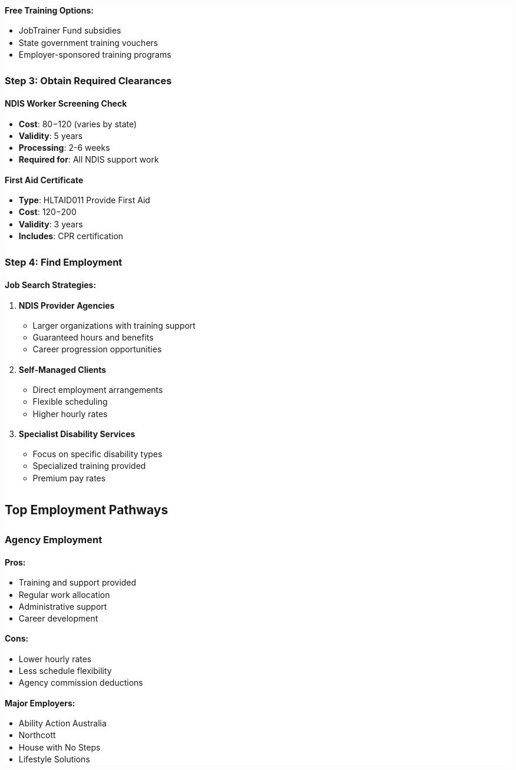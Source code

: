 **Free Training Options:**
- JobTrainer Fund subsidies
- State government training vouchers
- Employer-sponsored training programs

### Step 3: Obtain Required Clearances

**NDIS Worker Screening Check**
- **Cost**: $80-$120 (varies by state)
- **Validity**: 5 years
- **Processing**: 2-6 weeks
- **Required for**: All NDIS support work

**First Aid Certificate**
- **Type**: HLTAID011 Provide First Aid
- **Cost**: $120-$200
- **Validity**: 3 years
- **Includes**: CPR certification

### Step 4: Find Employment

**Job Search Strategies:**
1. **NDIS Provider Agencies**
   - Larger organizations with training support
   - Guaranteed hours and benefits
   - Career progression opportunities

2. **Self-Managed Clients**
   - Direct employment arrangements
   - Flexible scheduling
   - Higher hourly rates

3. **Specialist Disability Services**
   - Focus on specific disability types
   - Specialized training provided
   - Premium pay rates

## Top Employment Pathways

### Agency Employment

**Pros:**
- Training and support provided
- Regular work allocation
- Administrative support
- Career development

**Cons:**
- Lower hourly rates
- Less schedule flexibility
- Agency commission deductions

**Major Employers:**
- Ability Action Australia
- Northcott
- House with No Steps
- Lifestyle Solutions
